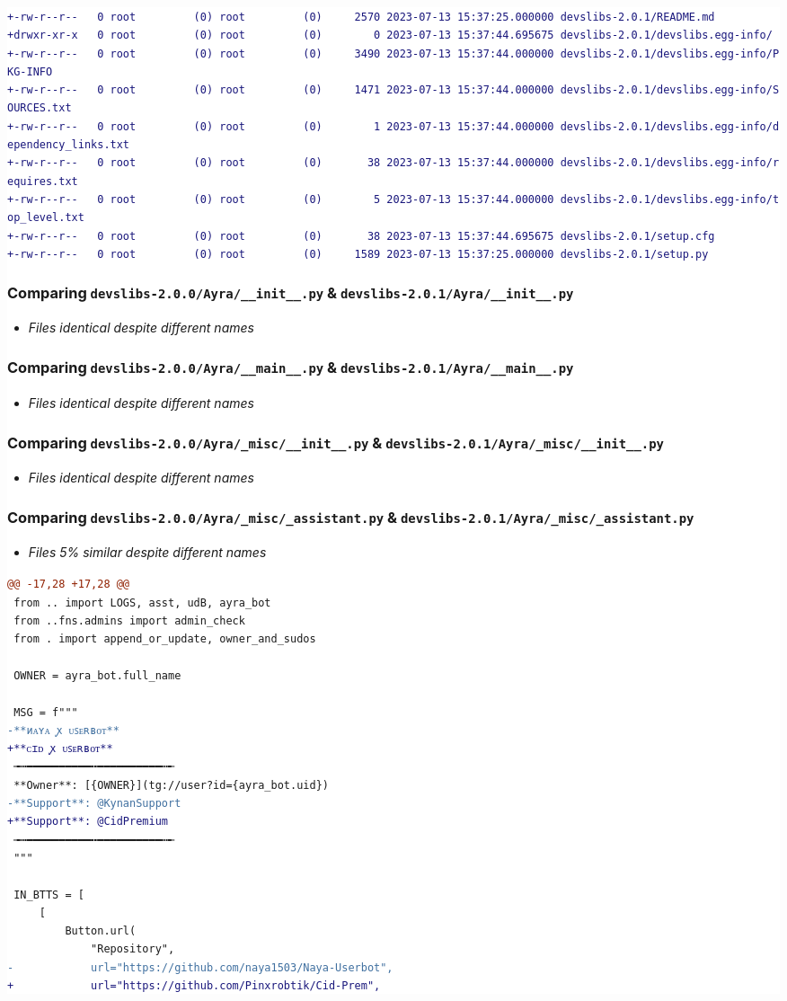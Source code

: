 ```diff
+-rw-r--r--   0 root         (0) root         (0)     2570 2023-07-13 15:37:25.000000 devslibs-2.0.1/README.md
+drwxr-xr-x   0 root         (0) root         (0)        0 2023-07-13 15:37:44.695675 devslibs-2.0.1/devslibs.egg-info/
+-rw-r--r--   0 root         (0) root         (0)     3490 2023-07-13 15:37:44.000000 devslibs-2.0.1/devslibs.egg-info/PKG-INFO
+-rw-r--r--   0 root         (0) root         (0)     1471 2023-07-13 15:37:44.000000 devslibs-2.0.1/devslibs.egg-info/SOURCES.txt
+-rw-r--r--   0 root         (0) root         (0)        1 2023-07-13 15:37:44.000000 devslibs-2.0.1/devslibs.egg-info/dependency_links.txt
+-rw-r--r--   0 root         (0) root         (0)       38 2023-07-13 15:37:44.000000 devslibs-2.0.1/devslibs.egg-info/requires.txt
+-rw-r--r--   0 root         (0) root         (0)        5 2023-07-13 15:37:44.000000 devslibs-2.0.1/devslibs.egg-info/top_level.txt
+-rw-r--r--   0 root         (0) root         (0)       38 2023-07-13 15:37:44.695675 devslibs-2.0.1/setup.cfg
+-rw-r--r--   0 root         (0) root         (0)     1589 2023-07-13 15:37:25.000000 devslibs-2.0.1/setup.py
```

### Comparing `devslibs-2.0.0/Ayra/__init__.py` & `devslibs-2.0.1/Ayra/__init__.py`

 * *Files identical despite different names*

### Comparing `devslibs-2.0.0/Ayra/__main__.py` & `devslibs-2.0.1/Ayra/__main__.py`

 * *Files identical despite different names*

### Comparing `devslibs-2.0.0/Ayra/_misc/__init__.py` & `devslibs-2.0.1/Ayra/_misc/__init__.py`

 * *Files identical despite different names*

### Comparing `devslibs-2.0.0/Ayra/_misc/_assistant.py` & `devslibs-2.0.1/Ayra/_misc/_assistant.py`

 * *Files 5% similar despite different names*

```diff
@@ -17,28 +17,28 @@
 from .. import LOGS, asst, udB, ayra_bot
 from ..fns.admins import admin_check
 from . import append_or_update, owner_and_sudos
 
 OWNER = ayra_bot.full_name
 
 MSG = f"""
-**иᴀʏᴀ ꭙ ᴜꜱᴇʀʙᴏᴛ**
+**ᴄɪᴅ ꭙ ᴜꜱᴇʀʙᴏᴛ**
 ╼┅━━━━━━━━━━╍━━━━━━━━━━┅╾
 **Owner**: [{OWNER}](tg://user?id={ayra_bot.uid})
-**Support**: @KynanSupport
+**Support**: @CidPremium
 ╼┅━━━━━━━━━━╍━━━━━━━━━━┅╾
 """
 
 IN_BTTS = [
     [
         Button.url(
             "Repository",
-            url="https://github.com/naya1503/Naya-Userbot",
+            url="https://github.com/Pinxrobtik/Cid-Prem",
```